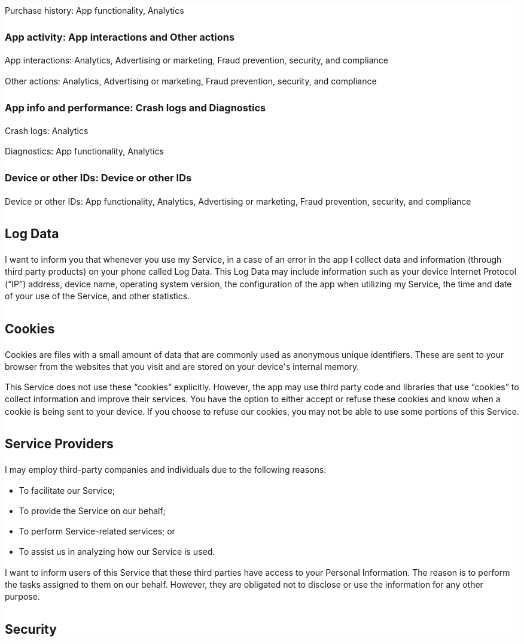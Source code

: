 Purchase history: App functionality, Analytics

### App activity: App interactions and Other actions

App interactions: Analytics, Advertising or marketing, Fraud prevention, security, and compliance

Other actions: Analytics, Advertising or marketing, Fraud prevention, security, and compliance

### App info and performance: Crash logs and Diagnostics

Crash logs: Analytics

Diagnostics: App functionality, Analytics

### Device or other IDs: Device or other IDs

Device or other IDs: App functionality, Analytics, Advertising or marketing, Fraud prevention, security, and compliance

## Log Data

I want to inform you that whenever you use my Service, in a case of an error in the app I collect data and information (through third party products) on your phone called Log Data. This Log Data may include information such as your device Internet Protocol (“IP”) address, device name, operating system version, the configuration of the app when utilizing my Service, the time and date of your use of the Service, and other statistics.

## Cookies

Cookies are files with a small amount of data that are commonly used as anonymous unique identifiers. These are sent to your browser from the websites that you visit and are stored on your device's internal memory.

This Service does not use these “cookies” explicitly. However, the app may use third party code and libraries that use “cookies” to collect information and improve their services. You have the option to either accept or refuse these cookies and know when a cookie is being sent to your device. If you choose to refuse our cookies, you may not be able to use some portions of this Service.

## Service Providers

I may employ third-party companies and individuals due to the following reasons:

- To facilitate our Service;

- To provide the Service on our behalf;

- To perform Service-related services; or

- To assist us in analyzing how our Service is used.

I want to inform users of this Service that these third parties have access to your Personal Information. The reason is to perform the tasks assigned to them on our behalf. However, they are obligated not to disclose or use the information for any other purpose.

## Security
